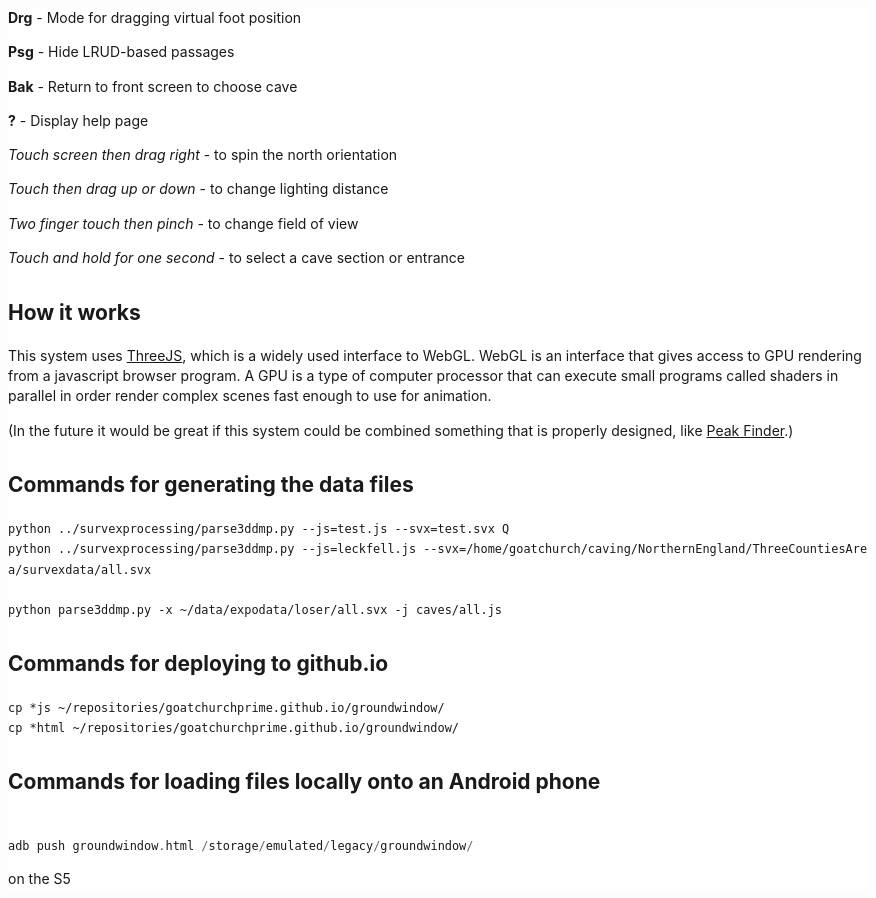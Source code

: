 **Drg** - Mode for dragging virtual foot position

**Psg** - Hide LRUD-based passages

**Bak** - Return to front screen to choose cave

**?** - Display help page

*Touch screen then drag right* - to spin the north orientation

*Touch then drag up or down* - to change lighting distance

*Two finger touch then pinch* - to change field of view

*Touch and hold for one second* - to select a cave section or entrance


## How it works

This system uses [ThreeJS](https://threejs.org/), which is a widely used interface to WebGL.  WebGL is an interface that 
gives access to GPU rendering from a javascript browser program.  A GPU is a type of computer processor that can execute 
small programs called shaders in parallel in order render complex scenes fast enough to use for animation.  



(In the future it would be great if this system could be combined something that is properly designed, like [Peak Finder](https://www.peakfinder.org).)


## Commands for generating the data files

```dump3d maxpleasure2.3d | ../survexprocessing/parse3ddmp.py -s --js=maxpleasure2.js 
python ../survexprocessing/parse3ddmp.py --js=test.js --svx=test.svx￼Q
python ../survexprocessing/parse3ddmp.py --js=leckfell.js --svx=/home/goatchurch/caving/NorthernEngland/ThreeCountiesArea/survexdata/all.svx

python parse3ddmp.py -x ~/data/expodata/loser/all.svx -j caves/all.js
```

## Commands for deploying to github.io

```cp caves/*js ~/repositories/goatchurchprime.github.io/groundwindow/caves/
cp *js ~/repositories/goatchurchprime.github.io/groundwindow/
cp *html ~/repositories/goatchurchprime.github.io/groundwindow/
```

## Commands for loading files locally onto an Android phone

```adb shell: to get onto the filesystem

adb push groundwindow.html /storage/emulated/legacy/groundwindow/
```

on the S5
